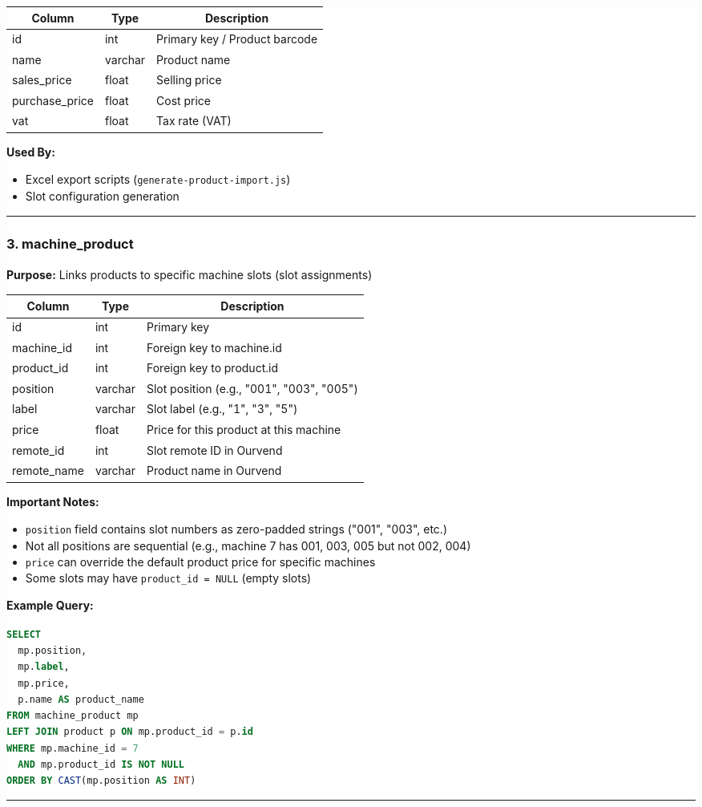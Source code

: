 | Column | Type | Description |
|--------|------|-------------|
| id | int | Primary key / Product barcode |
| name | varchar | Product name |
| sales_price | float | Selling price |
| purchase_price | float | Cost price |
| vat | float | Tax rate (VAT) |

**Used By:**
- Excel export scripts (`generate-product-import.js`)
- Slot configuration generation

---

### 3. machine_product
**Purpose:** Links products to specific machine slots (slot assignments)

| Column | Type | Description |
|--------|------|-------------|
| id | int | Primary key |
| machine_id | int | Foreign key to machine.id |
| product_id | int | Foreign key to product.id |
| position | varchar | Slot position (e.g., "001", "003", "005") |
| label | varchar | Slot label (e.g., "1", "3", "5") |
| price | float | Price for this product at this machine |
| remote_id | int | Slot remote ID in Ourvend |
| remote_name | varchar | Product name in Ourvend |

**Important Notes:**
- `position` field contains slot numbers as zero-padded strings ("001", "003", etc.)
- Not all positions are sequential (e.g., machine 7 has 001, 003, 005 but not 002, 004)
- `price` can override the default product price for specific machines
- Some slots may have `product_id = NULL` (empty slots)

**Example Query:**
```sql
SELECT
  mp.position,
  mp.label,
  mp.price,
  p.name AS product_name
FROM machine_product mp
LEFT JOIN product p ON mp.product_id = p.id
WHERE mp.machine_id = 7
  AND mp.product_id IS NOT NULL
ORDER BY CAST(mp.position AS INT)
```

---